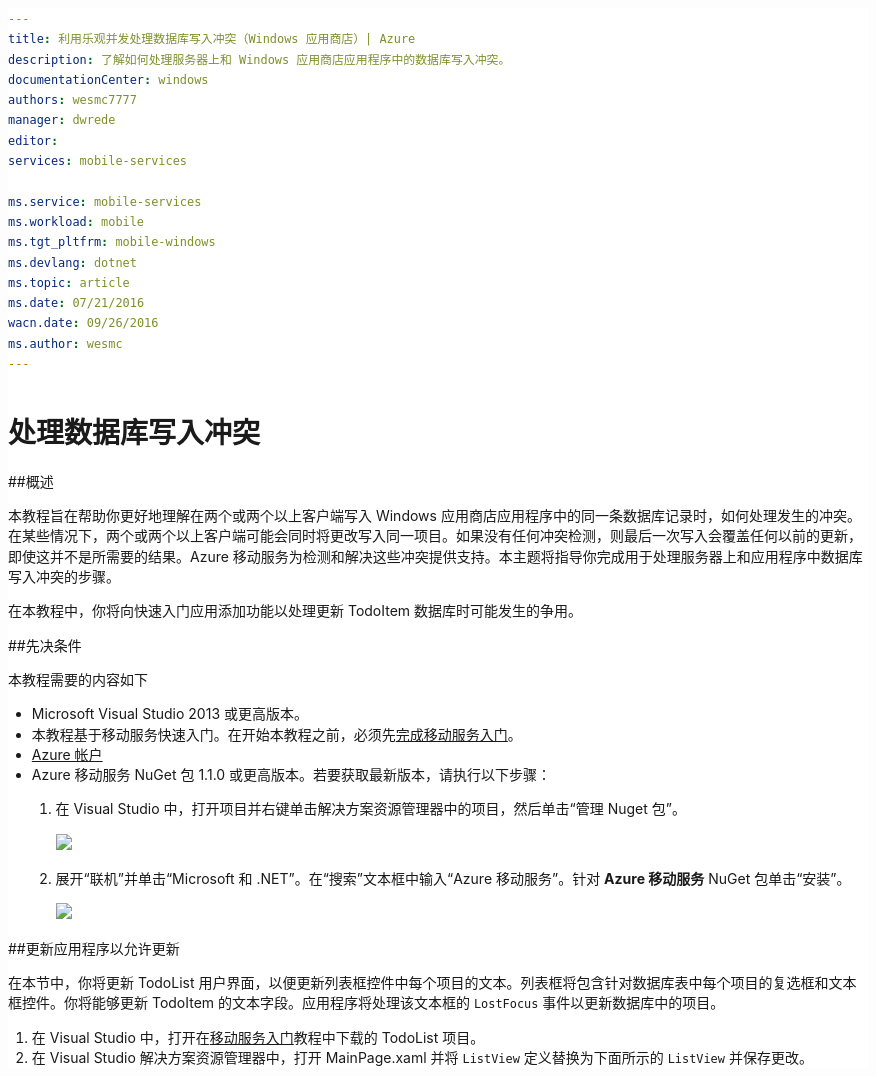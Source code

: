 ```yaml
---
title: 利用乐观并发处理数据库写入冲突（Windows 应用商店）| Azure
description: 了解如何处理服务器上和 Windows 应用商店应用程序中的数据库写入冲突。
documentationCenter: windows
authors: wesmc7777
manager: dwrede
editor: 
services: mobile-services

ms.service: mobile-services
ms.workload: mobile
ms.tgt_pltfrm: mobile-windows
ms.devlang: dotnet
ms.topic: article
ms.date: 07/21/2016
wacn.date: 09/26/2016
ms.author: wesmc
---
```


# 处理数据库写入冲突

##概述

本教程旨在帮助你更好地理解在两个或两个以上客户端写入 Windows 应用商店应用程序中的同一条数据库记录时，如何处理发生的冲突。在某些情况下，两个或两个以上客户端可能会同时将更改写入同一项目。如果没有任何冲突检测，则最后一次写入会覆盖任何以前的更新，即使这并不是所需要的结果。Azure 移动服务为检测和解决这些冲突提供支持。本主题将指导你完成用于处理服务器上和应用程序中数据库写入冲突的步骤。

在本教程中，你将向快速入门应用添加功能以处理更新 TodoItem 数据库时可能发生的争用。

##先决条件

本教程需要的内容如下

+ Microsoft Visual Studio 2013 或更高版本。
+ 本教程基于移动服务快速入门。在开始本教程之前，必须先[完成移动服务入门]。 
+ [Azure 帐户]
+ Azure 移动服务 NuGet 包 1.1.0 或更高版本。若要获取最新版本，请执行以下步骤：
    1. 在 Visual Studio 中，打开项目并右键单击解决方案资源管理器中的项目，然后单击“管理 Nuget 包”。 

        ![][19]

    2. 展开“联机”并单击“Microsoft 和 .NET”。在“搜索”文本框中输入“Azure 移动服务”。针对 **Azure 移动服务** NuGet 包单击“安装”。

        ![][20]

##更新应用程序以允许更新

在本节中，你将更新 TodoList 用户界面，以便更新列表框控件中每个项目的文本。列表框将包含针对数据库表中每个项目的复选框和文本框控件。你将能够更新 TodoItem 的文本字段。应用程序将处理该文本框的 `LostFocus` 事件以更新数据库中的项目。

1. 在 Visual Studio 中，打开在[移动服务入门]教程中下载的 TodoList 项目。
2. 在 Visual Studio 解决方案资源管理器中，打开 MainPage.xaml 并将 `ListView` 定义替换为下面所示的 `ListView` 并保存更改。


[0]: ./media/mobile-services-windows-store-dotnet-handle-database-conflicts/Mobile-oc-store-create-app-package1.png
[1]: ./media/mobile-services-windows-store-dotnet-handle-database-conflicts/Mobile-oc-store-create-app-package2.png
[2]: ./media/mobile-services-windows-store-dotnet-handle-database-conflicts/Mobile-oc-store-app1.png
[3]: ./media/mobile-services-windows-store-dotnet-handle-database-conflicts/Mobile-oc-store-app1-write1.png
[4]: ./media/mobile-services-windows-store-dotnet-handle-database-conflicts/Mobile-oc-store-app1-write2.png
[5]: ./media/mobile-services-windows-store-dotnet-handle-database-conflicts/Mobile-oc-store-app2-write2.png
[6]: ./media/mobile-services-windows-store-dotnet-handle-database-conflicts/Mobile-oc-store-app2-write2-conflict.png
[7]: ./media/mobile-services-windows-store-dotnet-handle-database-conflicts/mobile-services-selection.png
[8]: ./media/mobile-services-windows-store-dotnet-handle-database-conflicts/mobile-portal-data-tables.png
[9]: ./media/mobile-services-windows-store-dotnet-handle-database-conflicts/mobile-insert-script-users.png
[10]: ./media/mobile-services-windows-store-dotnet-handle-database-conflicts/Mobile-oc-store-create-app-package3.png
[11]: ./media/mobile-services-windows-store-dotnet-handle-database-conflicts/Mobile-oc-store-create-app-package4.png
[12]: ./media/mobile-services-windows-store-dotnet-handle-database-conflicts/Mobile-oc-store-install-app-package.png
[13]: ./media/mobile-services-windows-store-dotnet-handle-database-conflicts/Mobile-oc-store-app1-write3.png
[14]: ./media/mobile-services-windows-store-dotnet-handle-database-conflicts/Mobile-oc-store-app2-write3.png
[15]: ./media/mobile-services-windows-store-dotnet-handle-database-conflicts/Mobile-oc-store-write3.png
[16]: ./media/mobile-services-windows-store-dotnet-handle-database-conflicts/Mobile-oc-store-checkbox.png
[17]: ./media/mobile-services-windows-store-dotnet-handle-database-conflicts/Mobile-oc-store-2-items.png
[18]: ./media/mobile-services-windows-store-dotnet-handle-database-conflicts/Mobile-oc-store-already-complete.png
[19]: ./media/mobile-services-windows-store-dotnet-handle-database-conflicts/mobile-manage-nuget-packages-VS.png
[20]: ./media/mobile-services-windows-store-dotnet-handle-database-conflicts/mobile-manage-nuget-packages-dialog.png
[乐观并发控制]: http://go.microsoft.com/fwlink/?LinkId=330935
[Get started with Mobile Services]: ./mobile-services-javascript-backend-windows-store-dotnet-get-started.md#create-new-service
[Azure 帐户]: https://www.azure.cn/pricing/1rmb-trial/
[Validate and modify data with scripts]: /documentation/articles/mobile-services-windows-store-dotnet-validate-modify-data-server-scripts/
[Refine queries with paging]: /documentation/articles/mobile-services-windows-store-dotnet-add-paging-data/
[完成移动服务入门]: ./mobile-services-javascript-backend-windows-store-dotnet-get-started.md
[移动服务入门]: ./mobile-services-javascript-backend-windows-store-dotnet-get-started.md
[Get started with data]: /documentation/articles/mobile-services-windows-store-dotnet-get-started-data/
[向应用程序添加身份验证]: /documentation/articles/mobile-services-windows-store-dotnet-get-started-users/
[Azure 经典管理门户]: https://manage.windowsazure.cn/
[Windows Phone 8 SDK]: http://go.microsoft.com/fwlink/p/?LinkID=268374
[Mobile Services SDK]: http://go.microsoft.com/fwlink/p/?LinkID=268375
[Developer Code Samples site]: http://go.microsoft.com/fwlink/p/?LinkId=271146
[系统属性]: http://go.microsoft.com/fwlink/?LinkId=331143